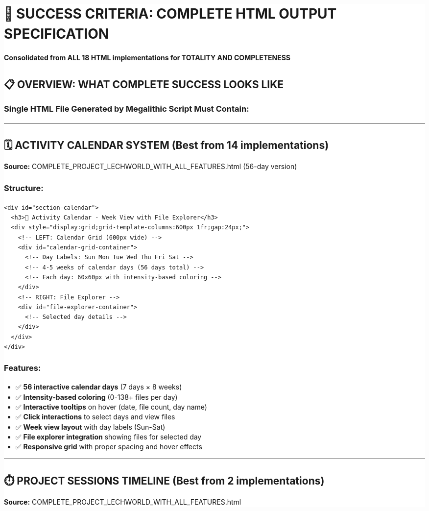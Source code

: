# 🎯 SUCCESS CRITERIA: COMPLETE HTML OUTPUT SPECIFICATION
**Consolidated from ALL 18 HTML implementations for TOTALITY AND COMPLETENESS**

## 📋 OVERVIEW: WHAT COMPLETE SUCCESS LOOKS LIKE

### **Single HTML File Generated by Megalithic Script Must Contain:**

---

## 🗓️ **ACTIVITY CALENDAR SYSTEM** (Best from 14 implementations)
**Source:** COMPLETE_PROJECT_LECHWORLD_WITH_ALL_FEATURES.html (56-day version)

### **Structure:**
```
<div id="section-calendar">
  <h3>📅 Activity Calendar - Week View with File Explorer</h3>
  <div style="display:grid;grid-template-columns:600px 1fr;gap:24px;">
    <!-- LEFT: Calendar Grid (600px wide) -->
    <div id="calendar-grid-container">
      <!-- Day Labels: Sun Mon Tue Wed Thu Fri Sat -->
      <!-- 4-5 weeks of calendar days (56 days total) -->
      <!-- Each day: 60x60px with intensity-based coloring -->
    </div>
    <!-- RIGHT: File Explorer -->
    <div id="file-explorer-container">
      <!-- Selected day details -->
    </div>
  </div>
</div>
```

### **Features:**
- ✅ **56 interactive calendar days** (7 days × 8 weeks)
- ✅ **Intensity-based coloring** (0-138+ files per day)
- ✅ **Interactive tooltips** on hover (date, file count, day name)
- ✅ **Click interactions** to select days and view files
- ✅ **Week view layout** with day labels (Sun-Sat)
- ✅ **File explorer integration** showing files for selected day
- ✅ **Responsive grid** with proper spacing and hover effects

---

## ⏱️ **PROJECT SESSIONS TIMELINE** (Best from 2 implementations)
**Source:** COMPLETE_PROJECT_LECHWORLD_WITH_ALL_FEATURES.html
